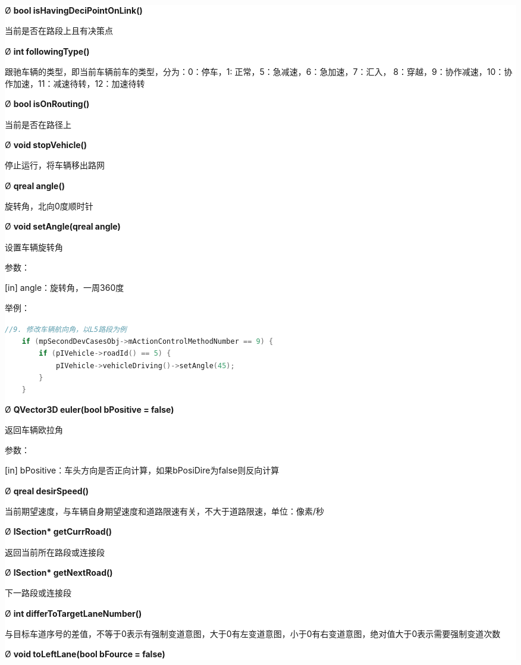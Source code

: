 Ø **bool isHavingDeciPointOnLink()**

当前是否在路段上且有决策点

Ø **int followingType()**

跟驰车辆的类型，即当前车辆前车的类型，分为：0：停车，1: 正常，5：急减速，6：急加速，7：汇入， 8：穿越，9：协作减速，10：协作加速，11：减速待转，12：加速待转

Ø **bool isOnRouting()**

当前是否在路径上

Ø **void stopVehicle()**

停止运行，将车辆移出路网

Ø **qreal angle()**

旋转角，北向0度顺时针

Ø **void setAngle(qreal angle)**

设置车辆旋转角

参数：

[in] angle：旋转角，一周360度

举例：

```c++
//9. 修改车辆航向角，以L5路段为例
	if (mpSecondDevCasesObj->mActionControlMethodNumber == 9) {
		if (pIVehicle->roadId() == 5) {
			pIVehicle->vehicleDriving()->setAngle(45);
		}
	}
```

Ø **QVector3D euler(bool bPositive = false)**

返回车辆欧拉角

参数：

[in] bPositive：车头方向是否正向计算，如果bPosiDire为false则反向计算

Ø **qreal desirSpeed()**

当前期望速度，与车辆自身期望速度和道路限速有关，不大于道路限速，单位：像素/秒

Ø **ISection\* getCurrRoad()**

返回当前所在路段或连接段

Ø **ISection\* getNextRoad()**

下一路段或连接段

Ø **int differToTargetLaneNumber()**

与目标车道序号的差值，不等于0表示有强制变道意图，大于0有左变道意图，小于0有右变道意图，绝对值大于0表示需要强制变道次数

Ø **void toLeftLane(****bool** **bFource** **=** **false****)**
